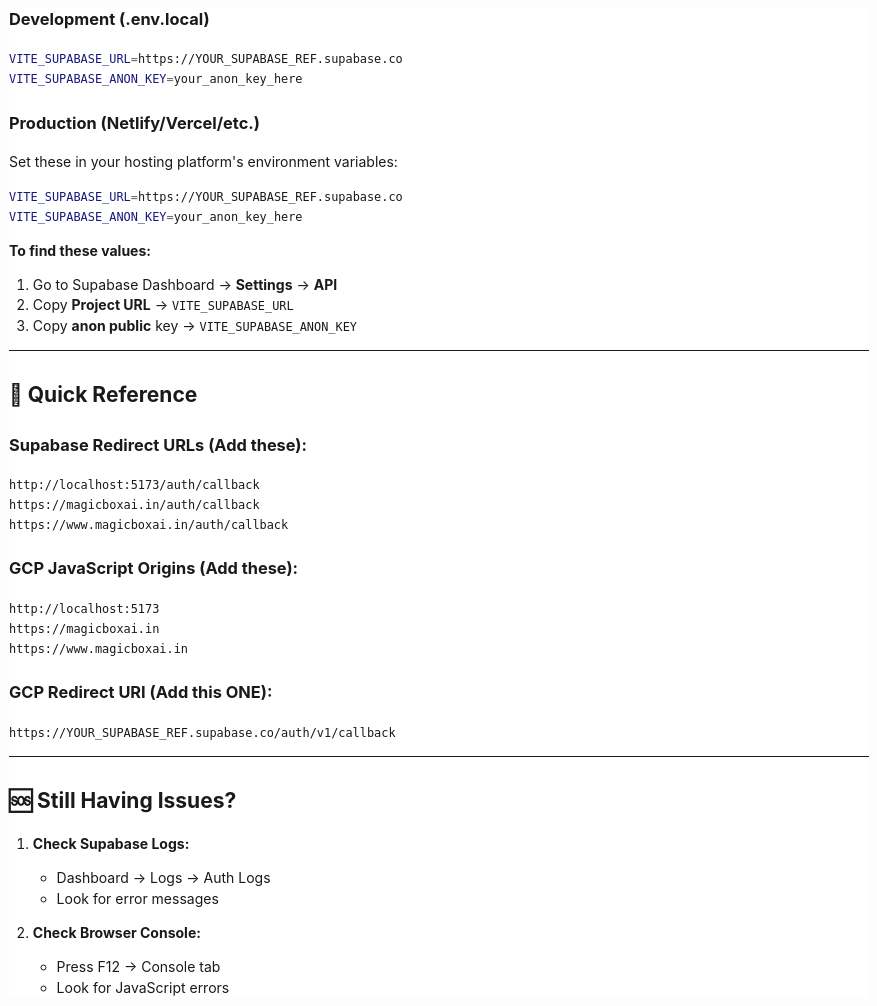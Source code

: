 ### Development (.env.local)
```bash
VITE_SUPABASE_URL=https://YOUR_SUPABASE_REF.supabase.co
VITE_SUPABASE_ANON_KEY=your_anon_key_here
```

### Production (Netlify/Vercel/etc.)
Set these in your hosting platform's environment variables:
```bash
VITE_SUPABASE_URL=https://YOUR_SUPABASE_REF.supabase.co
VITE_SUPABASE_ANON_KEY=your_anon_key_here
```

**To find these values:**
1. Go to Supabase Dashboard → **Settings** → **API**
2. Copy **Project URL** → `VITE_SUPABASE_URL`
3. Copy **anon public** key → `VITE_SUPABASE_ANON_KEY`

---

## 📝 Quick Reference

### Supabase Redirect URLs (Add these):
```
http://localhost:5173/auth/callback
https://magicboxai.in/auth/callback
https://www.magicboxai.in/auth/callback
```

### GCP JavaScript Origins (Add these):
```
http://localhost:5173
https://magicboxai.in
https://www.magicboxai.in
```

### GCP Redirect URI (Add this ONE):
```
https://YOUR_SUPABASE_REF.supabase.co/auth/v1/callback
```

---

## 🆘 Still Having Issues?

1. **Check Supabase Logs:**
   - Dashboard → Logs → Auth Logs
   - Look for error messages

2. **Check Browser Console:**
   - Press F12 → Console tab
   - Look for JavaScript errors
